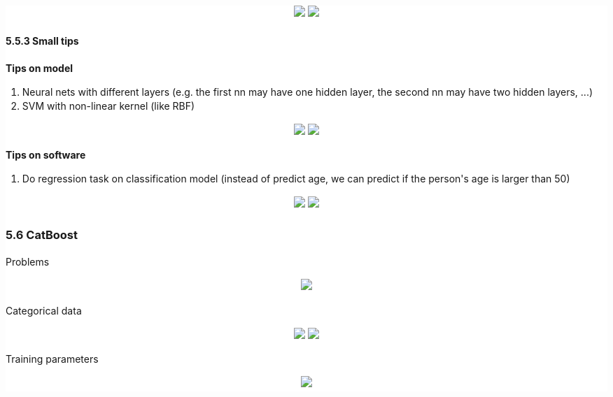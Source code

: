 <p align="center">
  <img src="../res/img/img262.png" width="500"/>
  <img src="../res/img/img263.png" width="500"/>
</p>

#### 5.5.3 Small tips

**Tips on model**

1. Neural nets with different layers (e.g. the first nn may have one hidden layer, the second nn may have two hidden layers, ...)
2. SVM with non-linear kernel (like RBF)

<p align="center">
  <img src="../res/img/img264.png" width="500"/>
  <img src="../res/img/img265.png" width="500"/>
</p>

**Tips on software**

1. Do regression task on classification model (instead of predict age, we can predict if the person's age is larger than 50)

<p align="center">
  <img src="../res/img/img266.png" width="500"/>
  <img src="../res/img/img267.png" width="500"/>
</p>

### 5.6 CatBoost

Problems

<p align="center">
  <img src="../res/img/img268.png" width="600"/>
</p>

Categorical data

<p align="center">
  <img src="../res/img/img269.png" width="500"/>
  <img src="../res/img/img270.png" width="500"/>
</p>

Training parameters

<p align="center">
  <img src="../res/img/img271.png" width="600"/>
</p>
